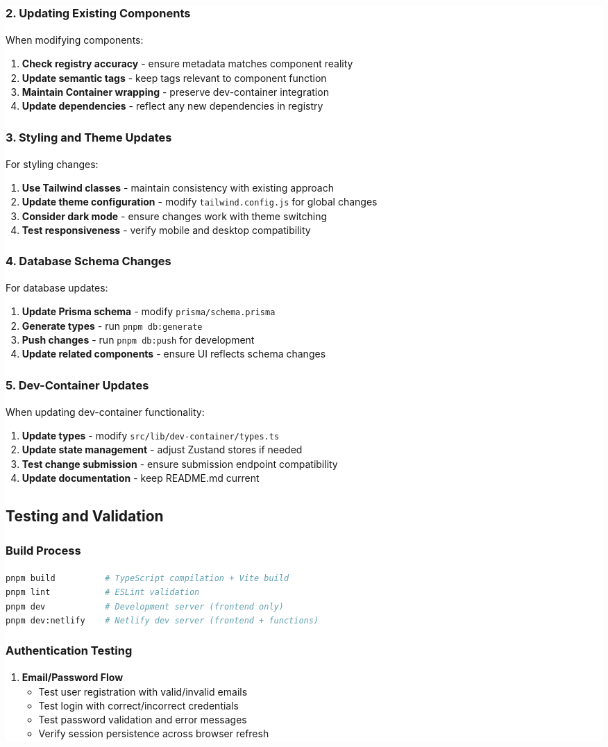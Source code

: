### 2. Updating Existing Components

When modifying components:

1. **Check registry accuracy** - ensure metadata matches component reality
2. **Update semantic tags** - keep tags relevant to component function
3. **Maintain Container wrapping** - preserve dev-container integration
4. **Update dependencies** - reflect any new dependencies in registry

### 3. Styling and Theme Updates

For styling changes:

1. **Use Tailwind classes** - maintain consistency with existing approach
2. **Update theme configuration** - modify `tailwind.config.js` for global changes
3. **Consider dark mode** - ensure changes work with theme switching
4. **Test responsiveness** - verify mobile and desktop compatibility

### 4. Database Schema Changes

For database updates:

1. **Update Prisma schema** - modify `prisma/schema.prisma`
2. **Generate types** - run `pnpm db:generate`
3. **Push changes** - run `pnpm db:push` for development
4. **Update related components** - ensure UI reflects schema changes

### 5. Dev-Container Updates

When updating dev-container functionality:

1. **Update types** - modify `src/lib/dev-container/types.ts`
2. **Update state management** - adjust Zustand stores if needed
3. **Test change submission** - ensure submission endpoint compatibility
4. **Update documentation** - keep README.md current

## Testing and Validation

### Build Process
```bash
pnpm build          # TypeScript compilation + Vite build
pnpm lint           # ESLint validation
pnpm dev            # Development server (frontend only)
pnpm dev:netlify    # Netlify dev server (frontend + functions)
```

### Authentication Testing
1. **Email/Password Flow**
   - Test user registration with valid/invalid emails
   - Test login with correct/incorrect credentials
   - Test password validation and error messages
   - Verify session persistence across browser refresh
